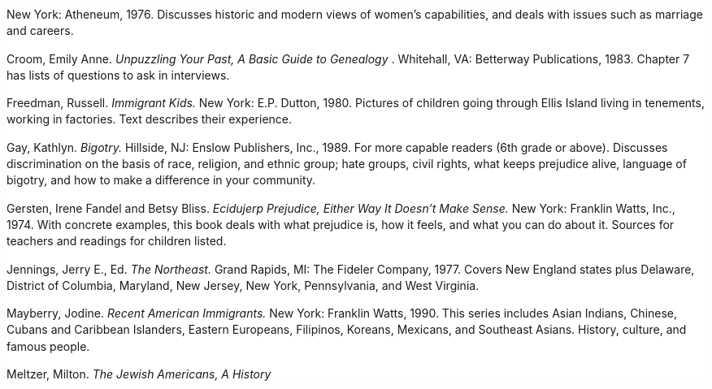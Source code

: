 New York: Atheneum, 1976. Discusses historic and modern views of women’s capabilities, and deals with issues such as marriage and careers.
</p>
<p>
Croom, Emily Anne.
<i>
Unpuzzling Your Past, A Basic
</i>
<i>
Guide to Genealogy
</i>
. Whitehall, VA: Betterway Publications, 1983. Chapter 7 has lists of questions to ask in interviews.
</p>
<p>
Freedman, Russell.
<i>
Immigrant Kids.
</i>
New York: E.P. Dutton, 1980. Pictures of children going through Ellis Island living in tenements, working in factories. Text describes their experience.
</p>
<p>
Gay, Kathlyn.
<i>
Bigotry.
</i>
Hillside, NJ: Enslow Publishers, Inc., 1989. For more capable readers (6th grade or above). Discusses discrimination on the basis of race, religion, and ethnic group; hate groups, civil rights, what keeps prejudice alive, language of bigotry, and how to make a difference in your community.
</p>
<p>
Gersten, Irene Fandel and Betsy Bliss.
<i>
Ecidujerp
</i>
<i>
Prejudice, Either Way It Doesn’t Make Sense.
</i>
New York: Franklin Watts, Inc., 1974. With concrete examples, this book deals with what prejudice is, how it feels, and what you can do about it. Sources for teachers and readings for children listed.
</p>
<p>
Jennings, Jerry E., Ed.
<i>
The Northeast.
</i>
Grand Rapids, MI: The Fideler Company, 1977. Covers New England states plus Delaware, District of Columbia, Maryland, New Jersey, New York, Pennsylvania, and West Virginia.
</p>
<p>
Mayberry, Jodine.
<i>
Recent American Immigrants.
</i>
New York: Franklin Watts, 1990. This series includes Asian Indians, Chinese, Cubans and Caribbean Islanders, Eastern Europeans, Filipinos, Koreans, Mexicans, and Southeast Asians. History, culture, and famous people.
</p>
<p>
Meltzer, Milton.
<i>
The Jewish Americans, A History